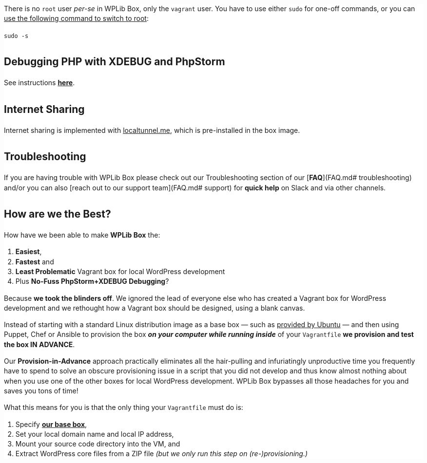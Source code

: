 There is no `root` user _per-se_ in WPLib Box, only the `vagrant` user. You have to use either `sudo` for one-off commands, or you can [use the following command to switch to root](https://www.server-world.info/en/note?os=Ubuntu_14.04&p=initial_conf&f=2):

    sudo -s

<a id="xdebug"></a>
## Debugging PHP with XDEBUG and PhpStorm

See instructions [**here**](https://github.com/wplib/connect.tech-atlanta-2016/blob/master/debugging-with-phpstorm-xdebug.md#debugging-with-phpstorm-and-xdebug).

<a id="internet-sharing"></a>
## Internet Sharing

Internet sharing is implemented with [localtunnel.me](https://localtunnel.me), which is pre-installed in the box image.

<a id="troubleshooting"></a>
## Troubleshooting

If you are having trouble with WPLib Box please check out our Troubleshooting section of our [**FAQ**](FAQ.md# troubleshooting) and/or you can also [reach out to our support team](FAQ.md# support) for **quick help** on Slack and via other channels. 


<a id="how-best"></a>
## How are we the Best?

How have we been able to make **WPLib Box** the:

1. **Easiest**, 
2. **Fastest** and 
3. **Least Problematic** Vagrant box for local WordPress development
4. Plus **No-Fuss PhpStorm+XDEBUG Debugging**?

Because **we took the blinders off**.  We ignored the lead of everyone else who has created a Vagrant box for WordPress development and we rethought how a Vagrant box should be designed, using a blank canvas.  

Instead of starting with a standard Linux distribution image as a base box &mdash; such as [provided by Ubuntu](https://vagrantcloud.com/ubuntu) &mdash; and then using Puppet, Chef or Ansible to provision the box _**on your computer while running inside**_ of your `Vagrantfile` **we provision and test the box IN ADVANCE**.  

Our **Provision-in-Advance** approach practically eliminates all the hair-pulling and infuriatingly unproductive time you frequently have to spend to solve an obscure provisioning issue in a script that you did not develop and thus know almost nothing about when you use one of the other boxes for local WordPress development. WPLib Box bypasses all those headaches for you and saves you tons of time!

What this means for you is that the only thing your `Vagrantfile` must do is: 

1. Specify [**our base box**](https://atlas.hashicorp.com/wplib/boxes/wplib/), 
2. Set your local domain name and local IP address, 
3. Mount your source code directory into the VM, and  
4. Extract WordPress core files from a ZIP file _(but we only run this step on (re-)provisioning.)_ 

